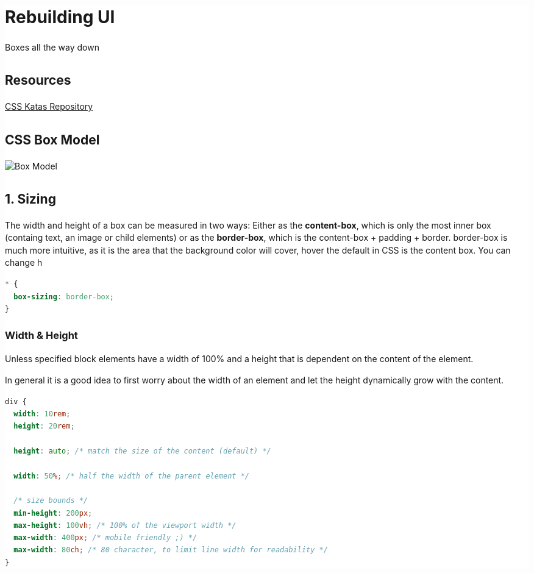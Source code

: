 # Rebuilding UI

Boxes all the way down

## Resources

[CSS Katas Repository](https://github.com/gabrielheinrich/css-katas)

## CSS Box Model

![Box
Model](https://gabrielheinrich.github.io/ccl-lessons/one-page-love/box-model.png)

## 1. Sizing

The width and height of a box can be measured in two ways: Either as the
**content-box**, which is only the most inner box (containg text, an image or
child elements) or as the **border-box**, which is the content-box + padding +
border. border-box is much more intuitive, as it is the area that the background
color will cover, hover the default in CSS is the content box. You can change h

```css
* {
  box-sizing: border-box;
}
```

### Width & Height

Unless specified block elements have a width of 100% and a height that is
dependent on the content of the element.

In general it is a good idea to first worry about the width of an element and
let the height dynamically grow with the content.

```css
div {
  width: 10rem;
  height: 20rem;

  height: auto; /* match the size of the content (default) */

  width: 50%; /* half the width of the parent element */

  /* size bounds */
  min-height: 200px;
  max-height: 100vh; /* 100% of the viewport width */
  max-width: 400px; /* mobile friendly ;) */
  max-width: 80ch; /* 80 character, to limit line width for readability */
}
```

